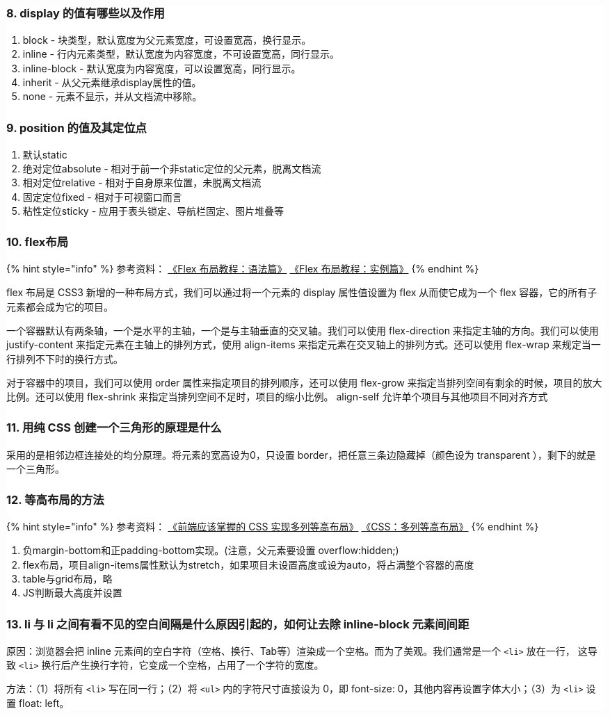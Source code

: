 ### 8. display 的值有哪些以及作用

1. block - 块类型，默认宽度为父元素宽度，可设置宽高，换行显示。
2. inline - 行内元素类型，默认宽度为内容宽度，不可设置宽高，同行显示。
3. inline-block - 默认宽度为内容宽度，可以设置宽高，同行显示。
4. inherit - 从父元素继承display属性的值。
5. none - 元素不显示，并从文档流中移除。

### 9. position 的值及其定位点

1. 默认static
2. 绝对定位absolute - 相对于前一个非static定位的父元素，脱离文档流
3. 相对定位relative - 相对于自身原来位置，未脱离文档流
4. 固定定位fixed - 相对于可视窗口而言
5. 粘性定位sticky - 应用于表头锁定、导航栏固定、图片堆叠等

### 10. flex布局

{% hint style="info" %}
参考资料： [《Flex 布局教程：语法篇》](http://www.ruanyifeng.com/blog/2015/07/flex-grammar.html) [《Flex 布局教程：实例篇》](http://www.ruanyifeng.com/blog/2015/07/flex-examples.html)
{% endhint %}

flex 布局是 CSS3 新增的一种布局方式，我们可以通过将一个元素的 display 属性值设置为 flex 从而使它成为一个 flex 容器，它的所有子元素都会成为它的项目。

一个容器默认有两条轴，一个是水平的主轴，一个是与主轴垂直的交叉轴。我们可以使用 flex-direction 来指定主轴的方向。我们可以使用 justify-content 来指定元素在主轴上的排列方式，使用 align-items 来指定元素在交叉轴上的排列方式。还可以使用 flex-wrap 来规定当一行排列不下时的换行方式。

对于容器中的项目，我们可以使用 order 属性来指定项目的排列顺序，还可以使用 flex-grow 来指定当排列空间有剩余的时候，项目的放大比例。还可以使用 flex-shrink 来指定当排列空间不足时，项目的缩小比例。 align-self 允许单个项目与其他项目不同对齐方式

### 11. 用纯 CSS 创建一个三角形的原理是什么

采用的是相邻边框连接处的均分原理。将元素的宽高设为0，只设置 border，把任意三条边隐藏掉（颜色设为 transparent ），剩下的就是一个三角形。

### 12. 等高布局的方法

{% hint style="info" %}
参考资料： [《前端应该掌握的 CSS 实现多列等高布局》](https://juejin.im/post/5b0fb34151882515662238fd) [《CSS：多列等高布局》](https://codepen.io/yangbo5207/post/equh)
{% endhint %}

1. 负margin-bottom和正padding-bottom实现。\(注意，父元素要设置 overflow:hidden;\)
2. flex布局，项目align-items属性默认为stretch，如果项目未设置高度或设为auto，将占满整个容器的高度
3. table与grid布局，略
4. JS判断最大高度并设置

### 13. li 与 li 之间有看不见的空白间隔是什么原因引起的，如何让去除 inline-block 元素间间距

原因：浏览器会把 inline 元素间的空白字符（空格、换行、Tab等）渲染成一个空格。而为了美观。我们通常是一个 `<li>` 放在一行， 这导致 `<li>` 换行后产生换行字符，它变成一个空格，占用了一个字符的宽度。

方法：（1）将所有 `<li>` 写在同一行；（2）将 `<ul>` 内的字符尺寸直接设为 0，即 font-size: 0，其他内容再设置字体大小；（3）为 `<li>` 设置 float: left。
